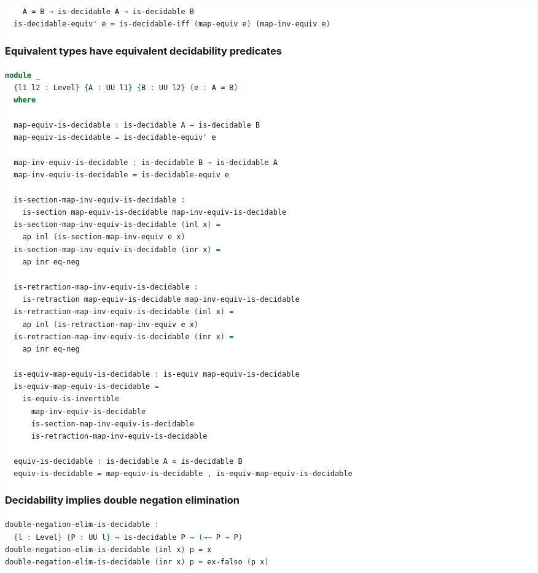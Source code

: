 ```agda
    A ≃ B → is-decidable A → is-decidable B
  is-decidable-equiv' e = is-decidable-iff (map-equiv e) (map-inv-equiv e)
```

### Equivalent types have equivalent decidability predicates

```agda
module _
  {l1 l2 : Level} {A : UU l1} {B : UU l2} (e : A ≃ B)
  where

  map-equiv-is-decidable : is-decidable A → is-decidable B
  map-equiv-is-decidable = is-decidable-equiv' e

  map-inv-equiv-is-decidable : is-decidable B → is-decidable A
  map-inv-equiv-is-decidable = is-decidable-equiv e

  is-section-map-inv-equiv-is-decidable :
    is-section map-equiv-is-decidable map-inv-equiv-is-decidable
  is-section-map-inv-equiv-is-decidable (inl x) =
    ap inl (is-section-map-inv-equiv e x)
  is-section-map-inv-equiv-is-decidable (inr x) =
    ap inr eq-neg

  is-retraction-map-inv-equiv-is-decidable :
    is-retraction map-equiv-is-decidable map-inv-equiv-is-decidable
  is-retraction-map-inv-equiv-is-decidable (inl x) =
    ap inl (is-retraction-map-inv-equiv e x)
  is-retraction-map-inv-equiv-is-decidable (inr x) =
    ap inr eq-neg

  is-equiv-map-equiv-is-decidable : is-equiv map-equiv-is-decidable
  is-equiv-map-equiv-is-decidable =
    is-equiv-is-invertible
      map-inv-equiv-is-decidable
      is-section-map-inv-equiv-is-decidable
      is-retraction-map-inv-equiv-is-decidable

  equiv-is-decidable : is-decidable A ≃ is-decidable B
  equiv-is-decidable = map-equiv-is-decidable , is-equiv-map-equiv-is-decidable
```

### Decidability implies double negation elimination

```agda
double-negation-elim-is-decidable :
  {l : Level} {P : UU l} → is-decidable P → (¬¬ P → P)
double-negation-elim-is-decidable (inl x) p = x
double-negation-elim-is-decidable (inr x) p = ex-falso (p x)
```
